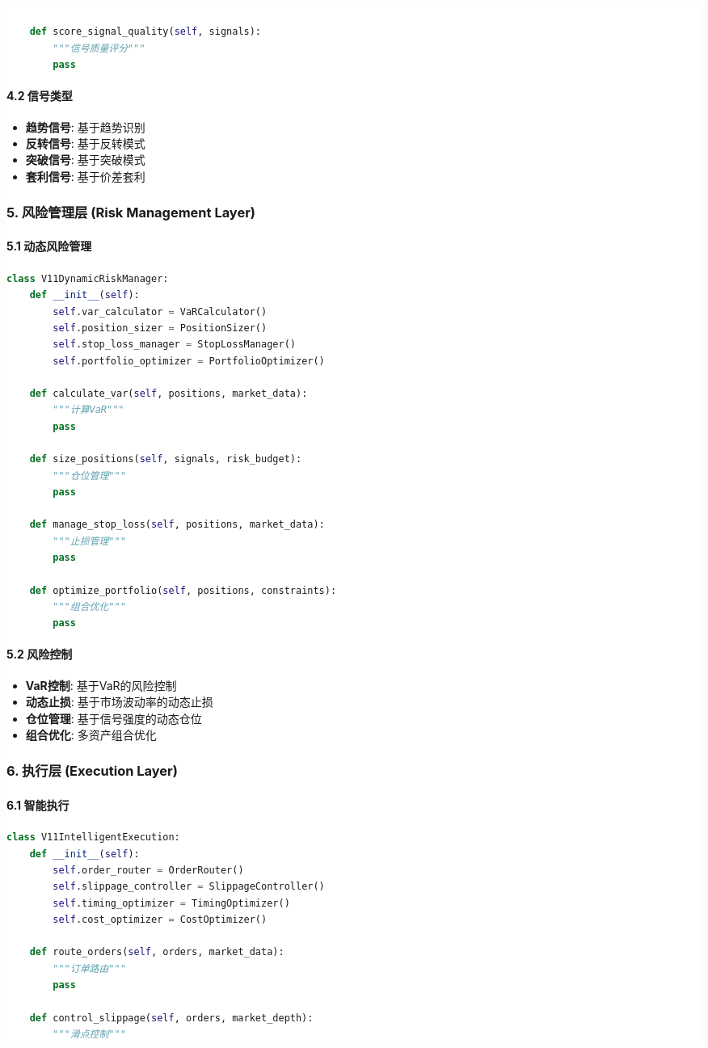 ```python
    
    def score_signal_quality(self, signals):
        """信号质量评分"""
        pass
```

#### 4.2 信号类型
- **趋势信号**: 基于趋势识别
- **反转信号**: 基于反转模式
- **突破信号**: 基于突破模式
- **套利信号**: 基于价差套利

### 5. 风险管理层 (Risk Management Layer)

#### 5.1 动态风险管理
```python
class V11DynamicRiskManager:
    def __init__(self):
        self.var_calculator = VaRCalculator()
        self.position_sizer = PositionSizer()
        self.stop_loss_manager = StopLossManager()
        self.portfolio_optimizer = PortfolioOptimizer()
    
    def calculate_var(self, positions, market_data):
        """计算VaR"""
        pass
    
    def size_positions(self, signals, risk_budget):
        """仓位管理"""
        pass
    
    def manage_stop_loss(self, positions, market_data):
        """止损管理"""
        pass
    
    def optimize_portfolio(self, positions, constraints):
        """组合优化"""
        pass
```

#### 5.2 风险控制
- **VaR控制**: 基于VaR的风险控制
- **动态止损**: 基于市场波动率的动态止损
- **仓位管理**: 基于信号强度的动态仓位
- **组合优化**: 多资产组合优化

### 6. 执行层 (Execution Layer)

#### 6.1 智能执行
```python
class V11IntelligentExecution:
    def __init__(self):
        self.order_router = OrderRouter()
        self.slippage_controller = SlippageController()
        self.timing_optimizer = TimingOptimizer()
        self.cost_optimizer = CostOptimizer()
    
    def route_orders(self, orders, market_data):
        """订单路由"""
        pass
    
    def control_slippage(self, orders, market_depth):
        """滑点控制"""
```